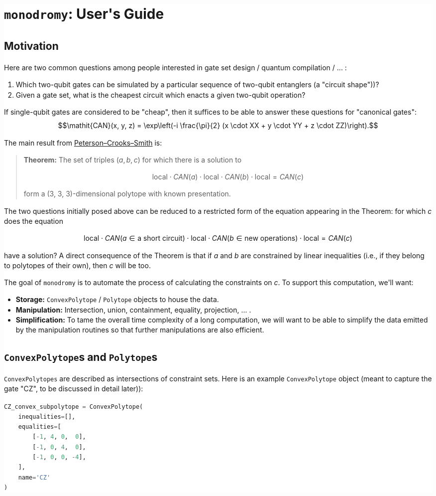 # `monodromy`: User's Guide

## Motivation

Here are two common questions among people interested in gate set design / quantum compilation / ... :

1. Which two-qubit gates can be simulated by a particular sequence of two-qubit entanglers (a "circuit shape"))?
2. Given a gate set, what is the cheapest circuit which enacts a given two-qubit operation?

If single-qubit gates are considered to be "cheap", then it suffices to be able to answer these questions for "canonical gates": $$\mathit{CAN}(x, y, z) = \exp\left(-i \frac{\pi}{2} (x \cdot XX + y \cdot YY + z \cdot ZZ)\right).$$

The main result from [Peterson–Crooks–Smith](https://quantum-journal.org/papers/q-2020-03-26-247/) is:

> **Theorem:** The set of triples $(a, b, c)$ for which there is a solution to
>
> $$\mathrm{local} \cdot \mathit{CAN}(a) \cdot \mathrm{local} \cdot \mathit{CAN}(b) \cdot \mathrm{local} = \mathit{CAN}(c)$$
>
> form a (3, 3, 3)-dimensional polytope with known presentation.

The two questions initially posed above can be reduced to a restricted form of the equation appearing in the Theorem: for which $c$ does the equation

$$\mathrm{local} \cdot \mathit{CAN}(a \in \text{a short circuit}) \cdot \mathrm{local} \cdot \mathit{CAN}(b \in \text{new operations}) \cdot \mathrm{local} = \mathit{CAN}(c)$$

have a solution?
A direct consequence of the Theorem is that if $a$ and $b$ are constrained by linear inequalities (i.e., if they belong to polytopes of their own), then $c$ will be too.

The goal of `monodromy` is to automate the process of calculating the constraints on $c$.
To support this computation, we'll want:

+ **Storage:** `ConvexPolytope` / `Polytope` objects to house the data.
+ **Manipulation:** Intersection, union, containment, equality, projection, ... .
+ **Simplification:** To tame the overall time complexity of a long computation, we will want to be able to simplify the data emitted by the manipulation routines so that further manipulations are also efficient.


## `ConvexPolytope`s and `Polytope`s

`ConvexPolytopes` are described as intersections of constraint sets.
Here is an example `ConvexPolytope` object (meant to capture the gate "CZ", to be discussed in detail later)):

```python
CZ_convex_subpolytope = ConvexPolytope(
    inequalities=[],
    equalities=[
        [-1, 4, 0,  0],
        [-1, 0, 4,  0],
        [-1, 0, 0, -4],
    ],
    name='CZ'
)
```
